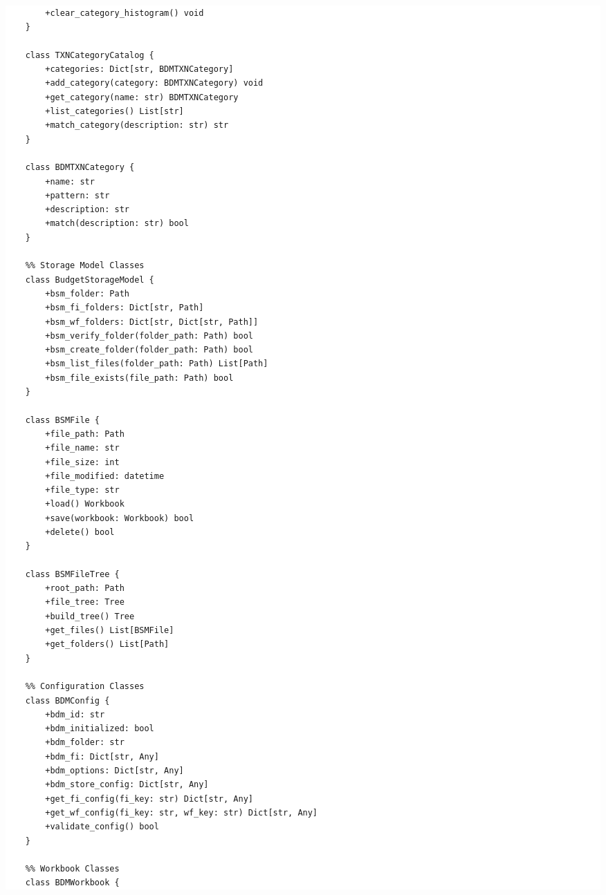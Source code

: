 ```mermaid
        +clear_category_histogram() void
    }
    
    class TXNCategoryCatalog {
        +categories: Dict[str, BDMTXNCategory]
        +add_category(category: BDMTXNCategory) void
        +get_category(name: str) BDMTXNCategory
        +list_categories() List[str]
        +match_category(description: str) str
    }
    
    class BDMTXNCategory {
        +name: str
        +pattern: str
        +description: str
        +match(description: str) bool
    }
    
    %% Storage Model Classes
    class BudgetStorageModel {
        +bsm_folder: Path
        +bsm_fi_folders: Dict[str, Path]
        +bsm_wf_folders: Dict[str, Dict[str, Path]]
        +bsm_verify_folder(folder_path: Path) bool
        +bsm_create_folder(folder_path: Path) bool
        +bsm_list_files(folder_path: Path) List[Path]
        +bsm_file_exists(file_path: Path) bool
    }
    
    class BSMFile {
        +file_path: Path
        +file_name: str
        +file_size: int
        +file_modified: datetime
        +file_type: str
        +load() Workbook
        +save(workbook: Workbook) bool
        +delete() bool
    }
    
    class BSMFileTree {
        +root_path: Path
        +file_tree: Tree
        +build_tree() Tree
        +get_files() List[BSMFile]
        +get_folders() List[Path]
    }
    
    %% Configuration Classes
    class BDMConfig {
        +bdm_id: str
        +bdm_initialized: bool
        +bdm_folder: str
        +bdm_fi: Dict[str, Any]
        +bdm_options: Dict[str, Any]
        +bdm_store_config: Dict[str, Any]
        +get_fi_config(fi_key: str) Dict[str, Any]
        +get_wf_config(fi_key: str, wf_key: str) Dict[str, Any]
        +validate_config() bool
    }
    
    %% Workbook Classes
    class BDMWorkbook {
```